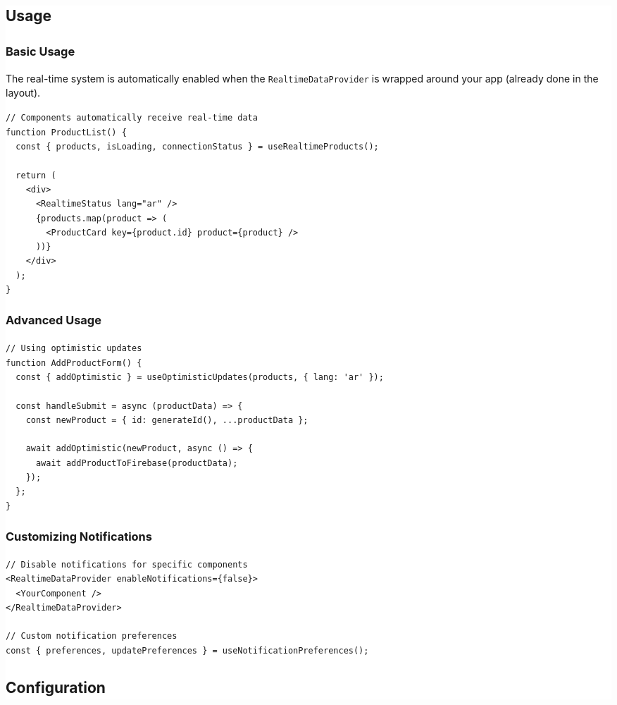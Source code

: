 ## Usage

### Basic Usage

The real-time system is automatically enabled when the `RealtimeDataProvider` is wrapped around your app (already done in the layout).

```tsx
// Components automatically receive real-time data
function ProductList() {
  const { products, isLoading, connectionStatus } = useRealtimeProducts();
  
  return (
    <div>
      <RealtimeStatus lang="ar" />
      {products.map(product => (
        <ProductCard key={product.id} product={product} />
      ))}
    </div>
  );
}
```

### Advanced Usage

```tsx
// Using optimistic updates
function AddProductForm() {
  const { addOptimistic } = useOptimisticUpdates(products, { lang: 'ar' });
  
  const handleSubmit = async (productData) => {
    const newProduct = { id: generateId(), ...productData };
    
    await addOptimistic(newProduct, async () => {
      await addProductToFirebase(productData);
    });
  };
}
```

### Customizing Notifications

```tsx
// Disable notifications for specific components
<RealtimeDataProvider enableNotifications={false}>
  <YourComponent />
</RealtimeDataProvider>

// Custom notification preferences
const { preferences, updatePreferences } = useNotificationPreferences();
```

## Configuration
